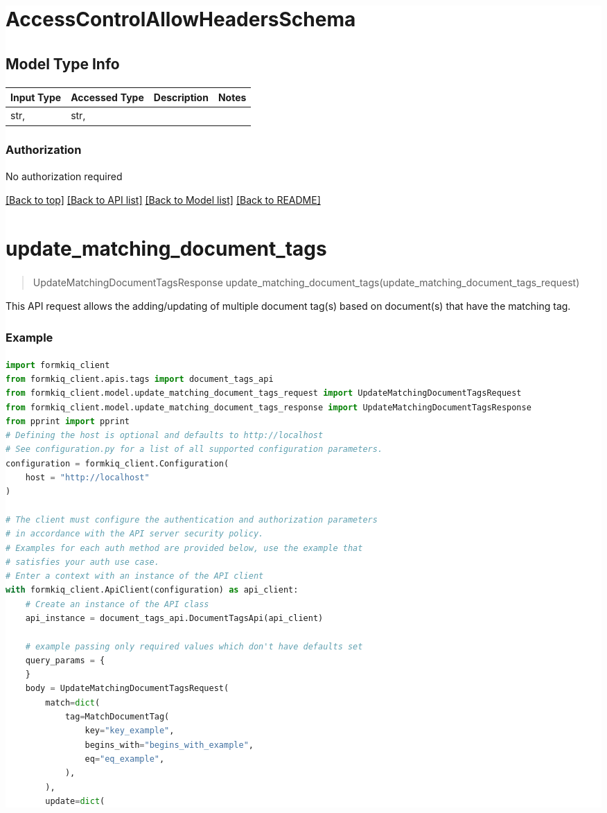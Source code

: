 # AccessControlAllowHeadersSchema

## Model Type Info
Input Type | Accessed Type | Description | Notes
------------ | ------------- | ------------- | -------------
str,  | str,  |  | 


### Authorization

No authorization required

[[Back to top]](#__pageTop) [[Back to API list]](../../../README.md#documentation-for-api-endpoints) [[Back to Model list]](../../../README.md#documentation-for-models) [[Back to README]](../../../README.md)

# **update_matching_document_tags**
<a id="update_matching_document_tags"></a>
> UpdateMatchingDocumentTagsResponse update_matching_document_tags(update_matching_document_tags_request)



This API request allows the adding/updating of multiple document tag(s) based on document(s) that have the matching tag.

### Example

```python
import formkiq_client
from formkiq_client.apis.tags import document_tags_api
from formkiq_client.model.update_matching_document_tags_request import UpdateMatchingDocumentTagsRequest
from formkiq_client.model.update_matching_document_tags_response import UpdateMatchingDocumentTagsResponse
from pprint import pprint
# Defining the host is optional and defaults to http://localhost
# See configuration.py for a list of all supported configuration parameters.
configuration = formkiq_client.Configuration(
    host = "http://localhost"
)

# The client must configure the authentication and authorization parameters
# in accordance with the API server security policy.
# Examples for each auth method are provided below, use the example that
# satisfies your auth use case.
# Enter a context with an instance of the API client
with formkiq_client.ApiClient(configuration) as api_client:
    # Create an instance of the API class
    api_instance = document_tags_api.DocumentTagsApi(api_client)

    # example passing only required values which don't have defaults set
    query_params = {
    }
    body = UpdateMatchingDocumentTagsRequest(
        match=dict(
            tag=MatchDocumentTag(
                key="key_example",
                begins_with="begins_with_example",
                eq="eq_example",
            ),
        ),
        update=dict(
```